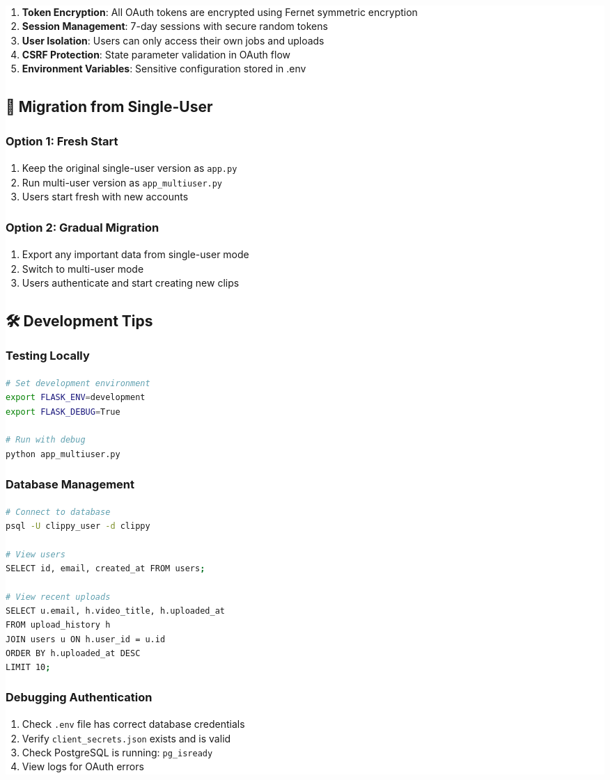 1. **Token Encryption**: All OAuth tokens are encrypted using Fernet symmetric encryption
2. **Session Management**: 7-day sessions with secure random tokens
3. **User Isolation**: Users can only access their own jobs and uploads
4. **CSRF Protection**: State parameter validation in OAuth flow
5. **Environment Variables**: Sensitive configuration stored in .env

## 🔄 Migration from Single-User

### Option 1: Fresh Start
1. Keep the original single-user version as `app.py`
2. Run multi-user version as `app_multiuser.py`
3. Users start fresh with new accounts

### Option 2: Gradual Migration
1. Export any important data from single-user mode
2. Switch to multi-user mode
3. Users authenticate and start creating new clips

## 🛠️ Development Tips

### Testing Locally
```bash
# Set development environment
export FLASK_ENV=development
export FLASK_DEBUG=True

# Run with debug
python app_multiuser.py
```

### Database Management
```bash
# Connect to database
psql -U clippy_user -d clippy

# View users
SELECT id, email, created_at FROM users;

# View recent uploads
SELECT u.email, h.video_title, h.uploaded_at 
FROM upload_history h 
JOIN users u ON h.user_id = u.id 
ORDER BY h.uploaded_at DESC 
LIMIT 10;
```

### Debugging Authentication
1. Check `.env` file has correct database credentials
2. Verify `client_secrets.json` exists and is valid
3. Check PostgreSQL is running: `pg_isready`
4. View logs for OAuth errors
